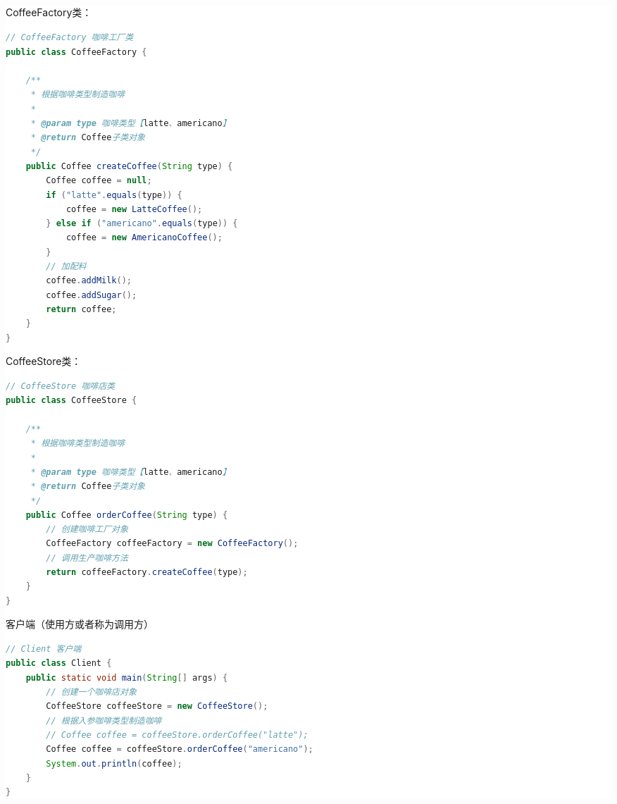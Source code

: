 CoffeeFactory类：

```java
// CoffeeFactory 咖啡工厂类
public class CoffeeFactory {

    /**
     * 根据咖啡类型制造咖啡
     *
     * @param type 咖啡类型【latte、americano】
     * @return Coffee子类对象
     */
    public Coffee createCoffee(String type) {
        Coffee coffee = null;
        if ("latte".equals(type)) {
            coffee = new LatteCoffee();
        } else if ("americano".equals(type)) {
            coffee = new AmericanoCoffee();
        }
        // 加配料
        coffee.addMilk();
        coffee.addSugar();
        return coffee;
    }
}
```

CoffeeStore类：

```java
// CoffeeStore 咖啡店类
public class CoffeeStore {

    /**
     * 根据咖啡类型制造咖啡
     *
     * @param type 咖啡类型【latte、americano】
     * @return Coffee子类对象
     */
    public Coffee orderCoffee(String type) {
        // 创建咖啡工厂对象
        CoffeeFactory coffeeFactory = new CoffeeFactory();
        // 调用生产咖啡方法
        return coffeeFactory.createCoffee(type);
    }
}
```

客户端（使用方或者称为调用方）

```java
// Client 客户端
public class Client {
    public static void main(String[] args) {
        // 创建一个咖啡店对象
        CoffeeStore coffeeStore = new CoffeeStore();
        // 根据入参咖啡类型制造咖啡
        // Coffee coffee = coffeeStore.orderCoffee("latte");
        Coffee coffee = coffeeStore.orderCoffee("americano");
        System.out.println(coffee);
    }
}
```
